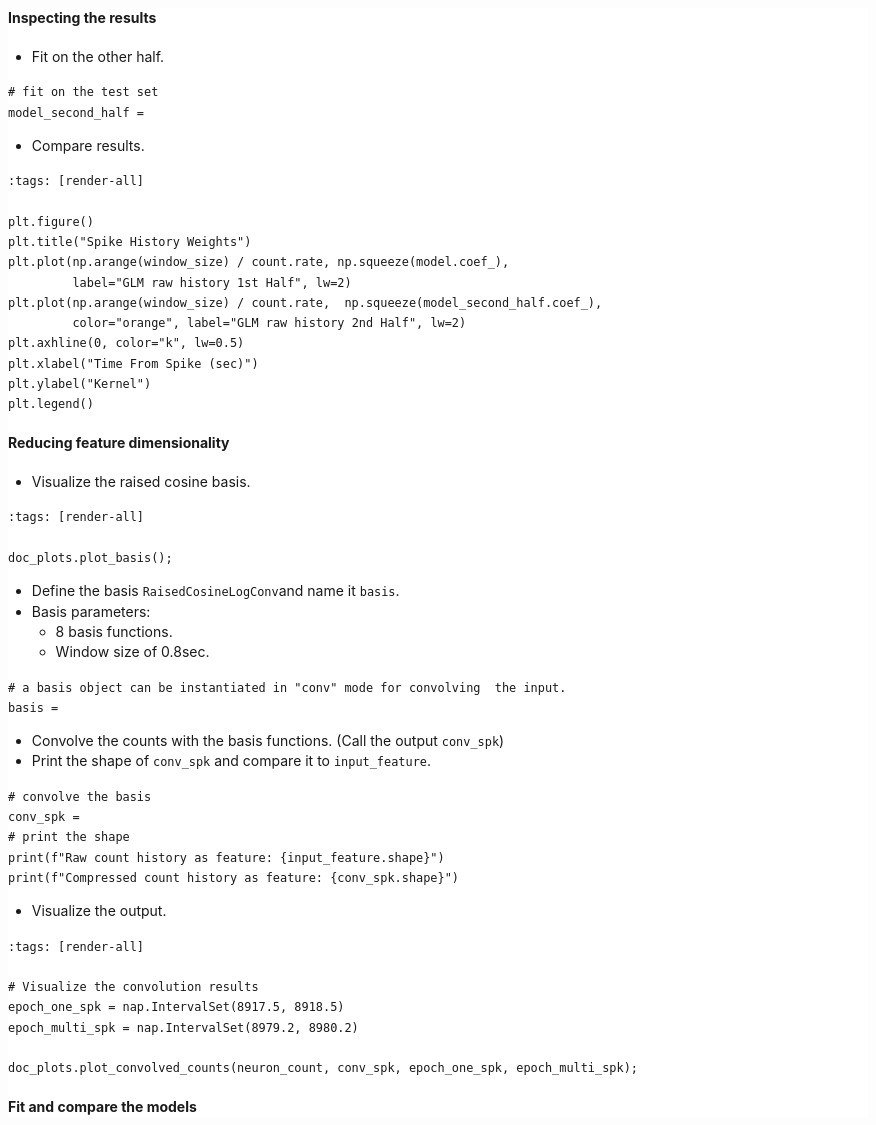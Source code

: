 #### Inspecting the results

- Fit on the other half.

```{code-cell} ipython3
# fit on the test set
model_second_half = 
```

- Compare results.
```{code-cell} ipython3
:tags: [render-all]

plt.figure()
plt.title("Spike History Weights")
plt.plot(np.arange(window_size) / count.rate, np.squeeze(model.coef_),
         label="GLM raw history 1st Half", lw=2)
plt.plot(np.arange(window_size) / count.rate,  np.squeeze(model_second_half.coef_),
         color="orange", label="GLM raw history 2nd Half", lw=2)
plt.axhline(0, color="k", lw=0.5)
plt.xlabel("Time From Spike (sec)")
plt.ylabel("Kernel")
plt.legend()
```
#### Reducing feature dimensionality

- Visualize the raised cosine basis.
```{code-cell} ipython3
:tags: [render-all]

doc_plots.plot_basis();
```

- Define the basis `RaisedCosineLogConv`and name it `basis`. 
- Basis parameters:
    - 8 basis functions.
    - Window size of 0.8sec.

```{code-cell} ipython3
# a basis object can be instantiated in "conv" mode for convolving  the input.
basis =
```

- Convolve the counts with the basis functions. (Call the output `conv_spk`)
- Print the shape of `conv_spk` and compare it to `input_feature`.

```{code-cell} ipython3
# convolve the basis
conv_spk =
# print the shape
print(f"Raw count history as feature: {input_feature.shape}")
print(f"Compressed count history as feature: {conv_spk.shape}")
```

- Visualize the output.
```{code-cell} ipython3
:tags: [render-all]

# Visualize the convolution results
epoch_one_spk = nap.IntervalSet(8917.5, 8918.5)
epoch_multi_spk = nap.IntervalSet(8979.2, 8980.2)

doc_plots.plot_convolved_counts(neuron_count, conv_spk, epoch_one_spk, epoch_multi_spk);
```
#### Fit and compare the models
